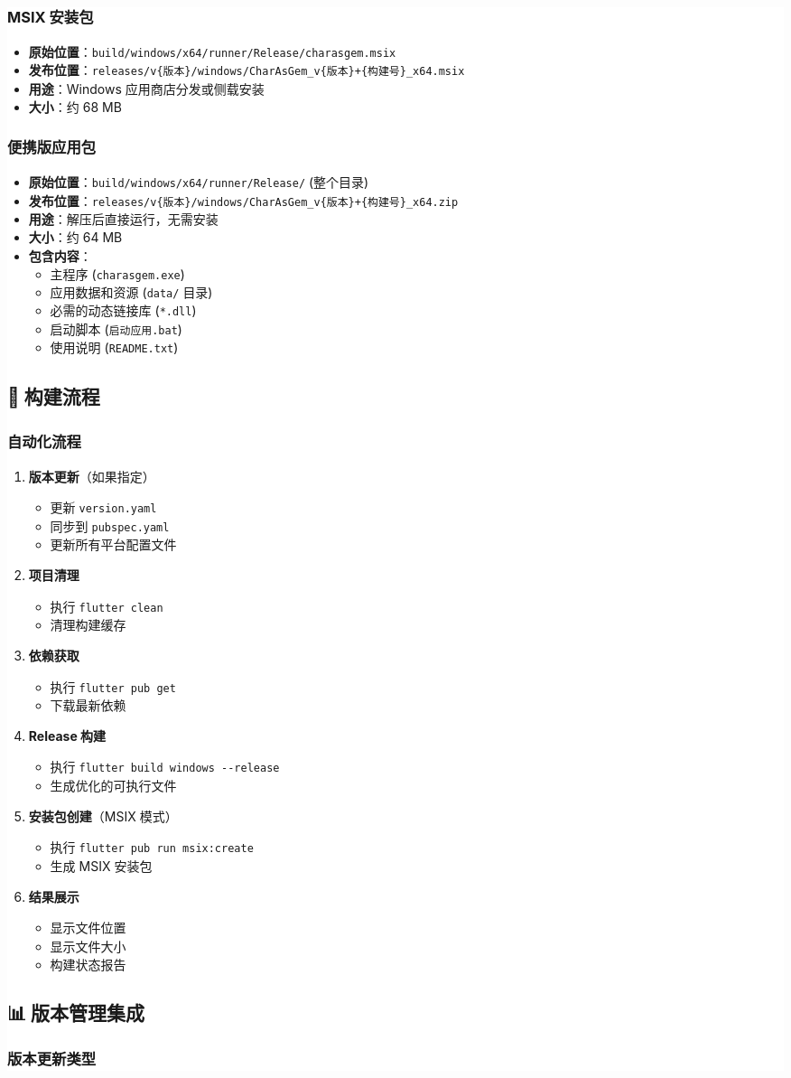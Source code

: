 ### MSIX 安装包
- **原始位置**：`build/windows/x64/runner/Release/charasgem.msix`
- **发布位置**：`releases/v{版本}/windows/CharAsGem_v{版本}+{构建号}_x64.msix`
- **用途**：Windows 应用商店分发或侧载安装
- **大小**：约 68 MB

### 便携版应用包
- **原始位置**：`build/windows/x64/runner/Release/` (整个目录)
- **发布位置**：`releases/v{版本}/windows/CharAsGem_v{版本}+{构建号}_x64.zip`
- **用途**：解压后直接运行，无需安装
- **大小**：约 64 MB
- **包含内容**：
  - 主程序 (`charasgem.exe`)
  - 应用数据和资源 (`data/` 目录)
  - 必需的动态链接库 (`*.dll`)
  - 启动脚本 (`启动应用.bat`)
  - 使用说明 (`README.txt`)

## 🔄 构建流程

### 自动化流程
1. **版本更新**（如果指定）
   - 更新 `version.yaml`
   - 同步到 `pubspec.yaml`
   - 更新所有平台配置文件

2. **项目清理**
   - 执行 `flutter clean`
   - 清理构建缓存

3. **依赖获取**
   - 执行 `flutter pub get`
   - 下载最新依赖

4. **Release 构建**
   - 执行 `flutter build windows --release`
   - 生成优化的可执行文件

5. **安装包创建**（MSIX 模式）
   - 执行 `flutter pub run msix:create`
   - 生成 MSIX 安装包

6. **结果展示**
   - 显示文件位置
   - 显示文件大小
   - 构建状态报告

## 📊 版本管理集成

### 版本更新类型
